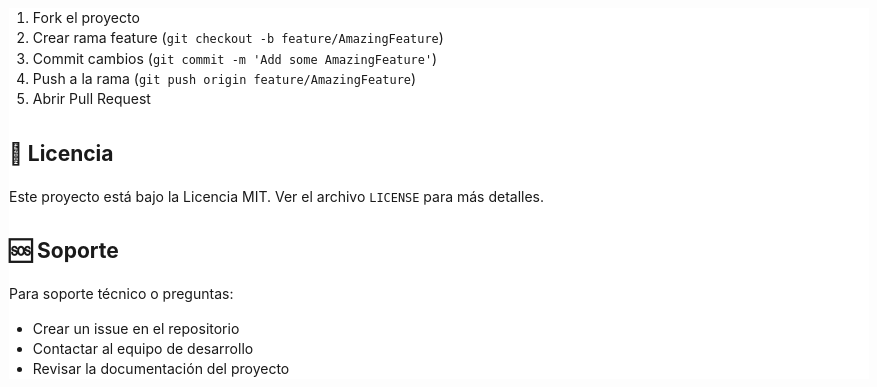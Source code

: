 1. Fork el proyecto
2. Crear rama feature (`git checkout -b feature/AmazingFeature`)
3. Commit cambios (`git commit -m 'Add some AmazingFeature'`)
4. Push a la rama (`git push origin feature/AmazingFeature`)
5. Abrir Pull Request

## 📄 Licencia

Este proyecto está bajo la Licencia MIT. Ver el archivo `LICENSE` para más detalles.

## 🆘 Soporte

Para soporte técnico o preguntas:
- Crear un issue en el repositorio
- Contactar al equipo de desarrollo
- Revisar la documentación del proyecto 
